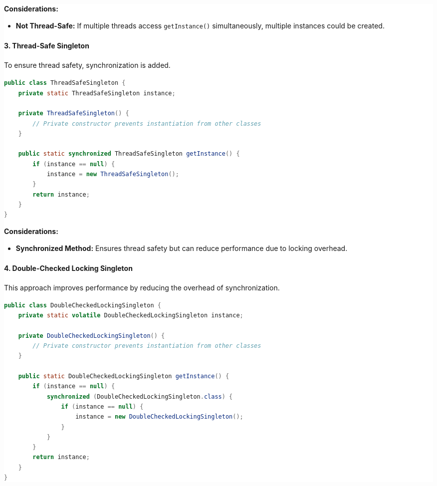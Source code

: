 
**Considerations:**

* **Not Thread-Safe:** If multiple threads access `getInstance()` simultaneously, multiple instances could be created.

#### 3. Thread-Safe Singleton

To ensure thread safety, synchronization is added.

```java
public class ThreadSafeSingleton {
    private static ThreadSafeSingleton instance;

    private ThreadSafeSingleton() {
        // Private constructor prevents instantiation from other classes
    }

    public static synchronized ThreadSafeSingleton getInstance() {
        if (instance == null) {
            instance = new ThreadSafeSingleton();
        }
        return instance;
    }
}
```

**Considerations:**

* **Synchronized Method:** Ensures thread safety but can reduce performance due to locking overhead.

#### 4. Double-Checked Locking Singleton

This approach improves performance by reducing the overhead of synchronization.

```java
public class DoubleCheckedLockingSingleton {
    private static volatile DoubleCheckedLockingSingleton instance;

    private DoubleCheckedLockingSingleton() {
        // Private constructor prevents instantiation from other classes
    }

    public static DoubleCheckedLockingSingleton getInstance() {
        if (instance == null) {
            synchronized (DoubleCheckedLockingSingleton.class) {
                if (instance == null) {
                    instance = new DoubleCheckedLockingSingleton();
                }
            }
        }
        return instance;
    }
}
```
